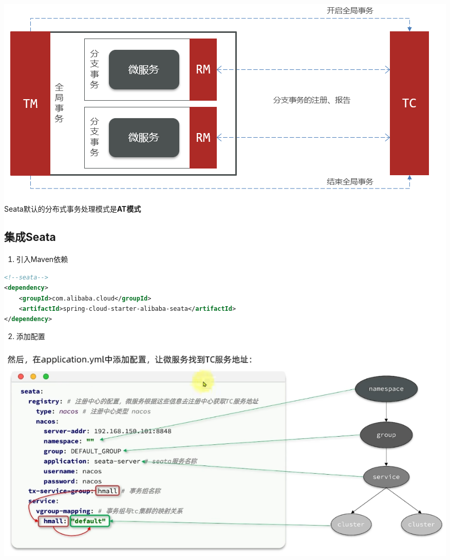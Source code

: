 ![Seata架构](../images/Seata架构.png)

Seata默认的分布式事务处理模式是**AT模式**

## 集成Seata

1. 引入Maven依赖

```xml
<!--seata-->
<dependency>
    <groupId>com.alibaba.cloud</groupId>
    <artifactId>spring-cloud-starter-alibaba-seata</artifactId>
</dependency>
```

2. 添加配置

![Seata添加配置](../images/Seata添加配置.png)
